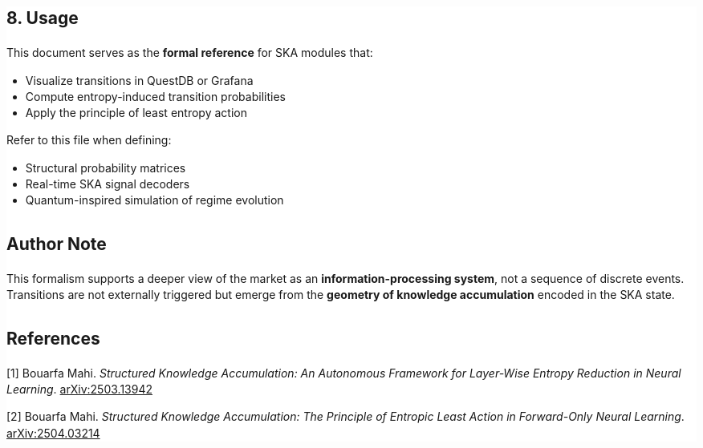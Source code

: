 

## 8. Usage

This document serves as the **formal reference** for SKA modules that:

* Visualize transitions in QuestDB or Grafana
* Compute entropy-induced transition probabilities
* Apply the principle of least entropy action

Refer to this file when defining:

* Structural probability matrices
* Real-time SKA signal decoders
* Quantum-inspired simulation of regime evolution



## Author Note

This formalism supports a deeper view of the market as an **information-processing system**, not a sequence of discrete events. Transitions are not externally triggered but emerge from the **geometry of knowledge accumulation** encoded in the SKA state.


## References

[1] Bouarfa Mahi. *Structured Knowledge Accumulation: An Autonomous Framework for Layer-Wise Entropy Reduction in Neural Learning*. [arXiv:2503.13942](https://arxiv.org/abs/2503.13942)

[2] Bouarfa Mahi. *Structured Knowledge Accumulation: The Principle of Entropic Least Action in Forward-Only Neural Learning*. [arXiv:2504.03214](https://arxiv.org/abs/2504.03214)
